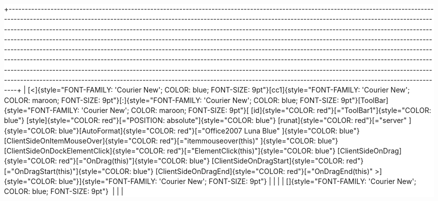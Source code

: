 +-----------------------------------------------------------------------------------------------------------------------------------------------------------------------------------------------------------------------------------------------------------------------------------------------------------------------------------------------------------------------------------------------------------------------------------------------------------------------------------------------------------------------------------------------------------------------------------------------------------------------------------------------------------------------------------------------------------------------------------------------------------------------------------------------------------------------------------------------------------------------------------------------------------------------------------------------------------------------------------------------------------------------------------------------------------------------------------------------------------+
| [\<]{style="FONT-FAMILY: 'Courier New'; COLOR: blue; FONT-SIZE: 9pt"}[cc1]{style="FONT-FAMILY: 'Courier New'; COLOR: maroon; FONT-SIZE: 9pt"}[:]{style="FONT-FAMILY: 'Courier New'; COLOR: blue; FONT-SIZE: 9pt"}[ToolBar]{style="FONT-FAMILY: 'Courier New'; COLOR: maroon; FONT-SIZE: 9pt"}[ [id]{style="COLOR: red"}[=\"ToolBar1\"]{style="COLOR: blue"} [style]{style="COLOR: red"}[=\"POSITION: absolute\"]{style="COLOR: blue"} [runat]{style="COLOR: red"}[=\"server\" ]{style="COLOR: blue"}[AutoFormat]{style="COLOR: red"}[=\"Office2007 Luna Blue\" ]{style="COLOR: blue"}[ClientSideOnItemMouseOver]{style="COLOR: red"}[=\"itemmouseover(this)\" ]{style="COLOR: blue"}[ClientSideOnDockElementClick]{style="COLOR: red"}[=\"ElementClick(this)\"]{style="COLOR: blue"} [ClientSideOnDrag]{style="COLOR: red"}[=\"OnDrag(this)\"]{style="COLOR: blue"} [ClientSideOnDragStart]{style="COLOR: red"}[=\"OnDragStart(this)\"]{style="COLOR: blue"} [ClientSideOnDragEnd]{style="COLOR: red"}[=\"OnDragEnd(this)\" \>]{style="COLOR: blue"}]{style="FONT-FAMILY: 'Courier New'; FONT-SIZE: 9pt"} |
|                                                                                                                                                                                                                                                                                                                                                                                                                                                                                                                                                                                                                                                                                                                                                                                                                                                                                                                                                                                                                                                                                                           |
| []{style="FONT-FAMILY: 'Courier New'; COLOR: blue; FONT-SIZE: 9pt"}                                                                                                                                                                                                                                                                                                                                                                                                                                                                                                                                                                                                                                                                                                                                                                                                                                                                                                                                                                                                                                       |
|                                                                                                                                                                                                                                                                                                                                                                                                                                                                                                                                                                                                                                                                                                                                                                                                                                                                                                                                                                                                                                                                                                           |